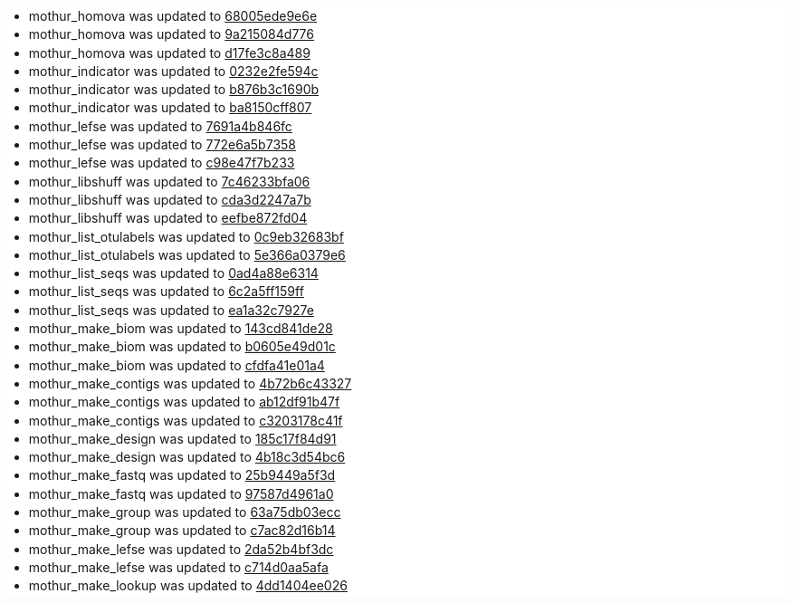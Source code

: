- mothur_homova was updated to [68005ede9e6e](https://toolshed.g2.bx.psu.edu/view/iuc/mothur_homova/68005ede9e6e)
- mothur_homova was updated to [9a215084d776](https://toolshed.g2.bx.psu.edu/view/iuc/mothur_homova/9a215084d776)
- mothur_homova was updated to [d17fe3c8a489](https://toolshed.g2.bx.psu.edu/view/iuc/mothur_homova/d17fe3c8a489)
- mothur_indicator was updated to [0232e2fe594c](https://toolshed.g2.bx.psu.edu/view/iuc/mothur_indicator/0232e2fe594c)
- mothur_indicator was updated to [b876b3c1690b](https://toolshed.g2.bx.psu.edu/view/iuc/mothur_indicator/b876b3c1690b)
- mothur_indicator was updated to [ba8150cff807](https://toolshed.g2.bx.psu.edu/view/iuc/mothur_indicator/ba8150cff807)
- mothur_lefse was updated to [7691a4b846fc](https://toolshed.g2.bx.psu.edu/view/iuc/mothur_lefse/7691a4b846fc)
- mothur_lefse was updated to [772e6a5b7358](https://toolshed.g2.bx.psu.edu/view/iuc/mothur_lefse/772e6a5b7358)
- mothur_lefse was updated to [c98e47f7b233](https://toolshed.g2.bx.psu.edu/view/iuc/mothur_lefse/c98e47f7b233)
- mothur_libshuff was updated to [7c46233bfa06](https://toolshed.g2.bx.psu.edu/view/iuc/mothur_libshuff/7c46233bfa06)
- mothur_libshuff was updated to [cda3d2247a7b](https://toolshed.g2.bx.psu.edu/view/iuc/mothur_libshuff/cda3d2247a7b)
- mothur_libshuff was updated to [eefbe872fd04](https://toolshed.g2.bx.psu.edu/view/iuc/mothur_libshuff/eefbe872fd04)
- mothur_list_otulabels was updated to [0c9eb32683bf](https://toolshed.g2.bx.psu.edu/view/iuc/mothur_list_otulabels/0c9eb32683bf)
- mothur_list_otulabels was updated to [5e366a0379e6](https://toolshed.g2.bx.psu.edu/view/iuc/mothur_list_otulabels/5e366a0379e6)
- mothur_list_seqs was updated to [0ad4a88e6314](https://toolshed.g2.bx.psu.edu/view/iuc/mothur_list_seqs/0ad4a88e6314)
- mothur_list_seqs was updated to [6c2a5ff159ff](https://toolshed.g2.bx.psu.edu/view/iuc/mothur_list_seqs/6c2a5ff159ff)
- mothur_list_seqs was updated to [ea1a32c7927e](https://toolshed.g2.bx.psu.edu/view/iuc/mothur_list_seqs/ea1a32c7927e)
- mothur_make_biom was updated to [143cd841de28](https://toolshed.g2.bx.psu.edu/view/iuc/mothur_make_biom/143cd841de28)
- mothur_make_biom was updated to [b0605e49d01c](https://toolshed.g2.bx.psu.edu/view/iuc/mothur_make_biom/b0605e49d01c)
- mothur_make_biom was updated to [cfdfa41e01a4](https://toolshed.g2.bx.psu.edu/view/iuc/mothur_make_biom/cfdfa41e01a4)
- mothur_make_contigs was updated to [4b72b6c43327](https://toolshed.g2.bx.psu.edu/view/iuc/mothur_make_contigs/4b72b6c43327)
- mothur_make_contigs was updated to [ab12df91b47f](https://toolshed.g2.bx.psu.edu/view/iuc/mothur_make_contigs/ab12df91b47f)
- mothur_make_contigs was updated to [c3203178c41f](https://toolshed.g2.bx.psu.edu/view/iuc/mothur_make_contigs/c3203178c41f)
- mothur_make_design was updated to [185c17f84d91](https://toolshed.g2.bx.psu.edu/view/iuc/mothur_make_design/185c17f84d91)
- mothur_make_design was updated to [4b18c3d54bc6](https://toolshed.g2.bx.psu.edu/view/iuc/mothur_make_design/4b18c3d54bc6)
- mothur_make_fastq was updated to [25b9449a5f3d](https://toolshed.g2.bx.psu.edu/view/iuc/mothur_make_fastq/25b9449a5f3d)
- mothur_make_fastq was updated to [97587d4961a0](https://toolshed.g2.bx.psu.edu/view/iuc/mothur_make_fastq/97587d4961a0)
- mothur_make_group was updated to [63a75db03ecc](https://toolshed.g2.bx.psu.edu/view/iuc/mothur_make_group/63a75db03ecc)
- mothur_make_group was updated to [c7ac82d16b14](https://toolshed.g2.bx.psu.edu/view/iuc/mothur_make_group/c7ac82d16b14)
- mothur_make_lefse was updated to [2da52b4bf3dc](https://toolshed.g2.bx.psu.edu/view/iuc/mothur_make_lefse/2da52b4bf3dc)
- mothur_make_lefse was updated to [c714d0aa5afa](https://toolshed.g2.bx.psu.edu/view/iuc/mothur_make_lefse/c714d0aa5afa)
- mothur_make_lookup was updated to [4dd1404ee026](https://toolshed.g2.bx.psu.edu/view/iuc/mothur_make_lookup/4dd1404ee026)